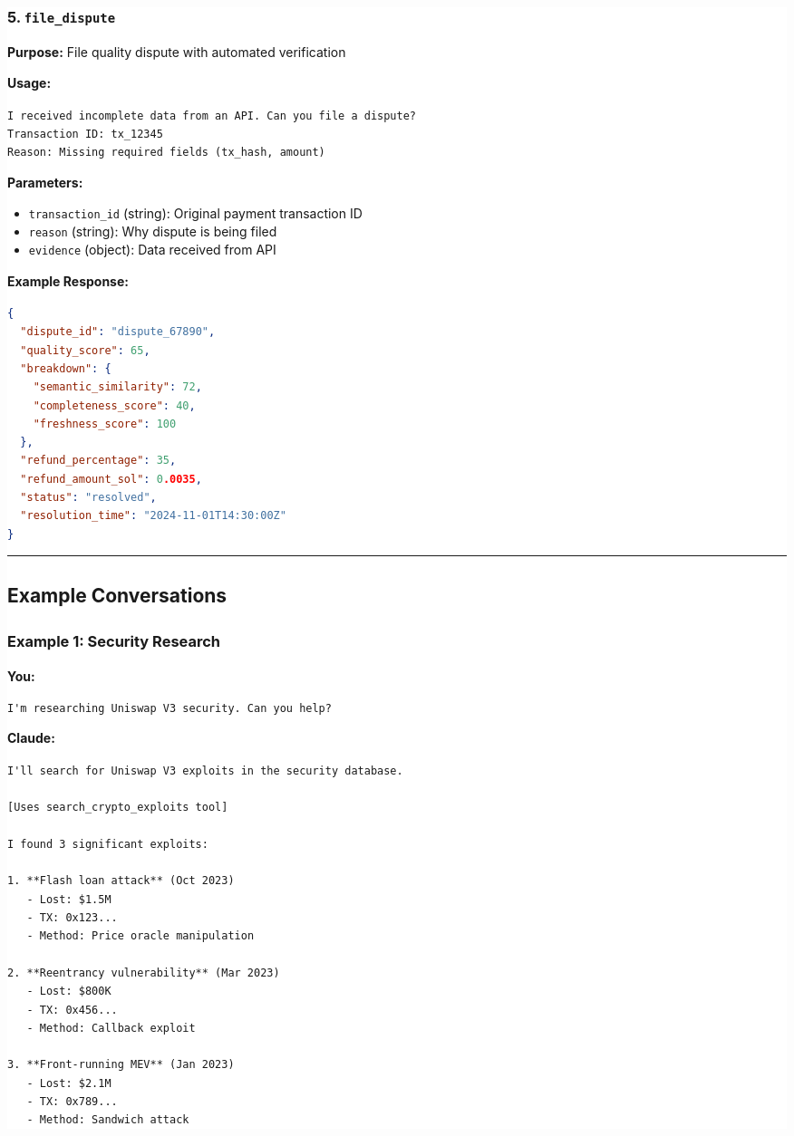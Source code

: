 
### 5. `file_dispute`

**Purpose:** File quality dispute with automated verification

**Usage:**
```
I received incomplete data from an API. Can you file a dispute?
Transaction ID: tx_12345
Reason: Missing required fields (tx_hash, amount)
```

**Parameters:**
- `transaction_id` (string): Original payment transaction ID
- `reason` (string): Why dispute is being filed
- `evidence` (object): Data received from API

**Example Response:**
```json
{
  "dispute_id": "dispute_67890",
  "quality_score": 65,
  "breakdown": {
    "semantic_similarity": 72,
    "completeness_score": 40,
    "freshness_score": 100
  },
  "refund_percentage": 35,
  "refund_amount_sol": 0.0035,
  "status": "resolved",
  "resolution_time": "2024-11-01T14:30:00Z"
}
```

---

## Example Conversations

### Example 1: Security Research

**You:**
```
I'm researching Uniswap V3 security. Can you help?
```

**Claude:**
```
I'll search for Uniswap V3 exploits in the security database.

[Uses search_crypto_exploits tool]

I found 3 significant exploits:

1. **Flash loan attack** (Oct 2023)
   - Lost: $1.5M
   - TX: 0x123...
   - Method: Price oracle manipulation

2. **Reentrancy vulnerability** (Mar 2023)
   - Lost: $800K
   - TX: 0x456...
   - Method: Callback exploit

3. **Front-running MEV** (Jan 2023)
   - Lost: $2.1M
   - TX: 0x789...
   - Method: Sandwich attack
```